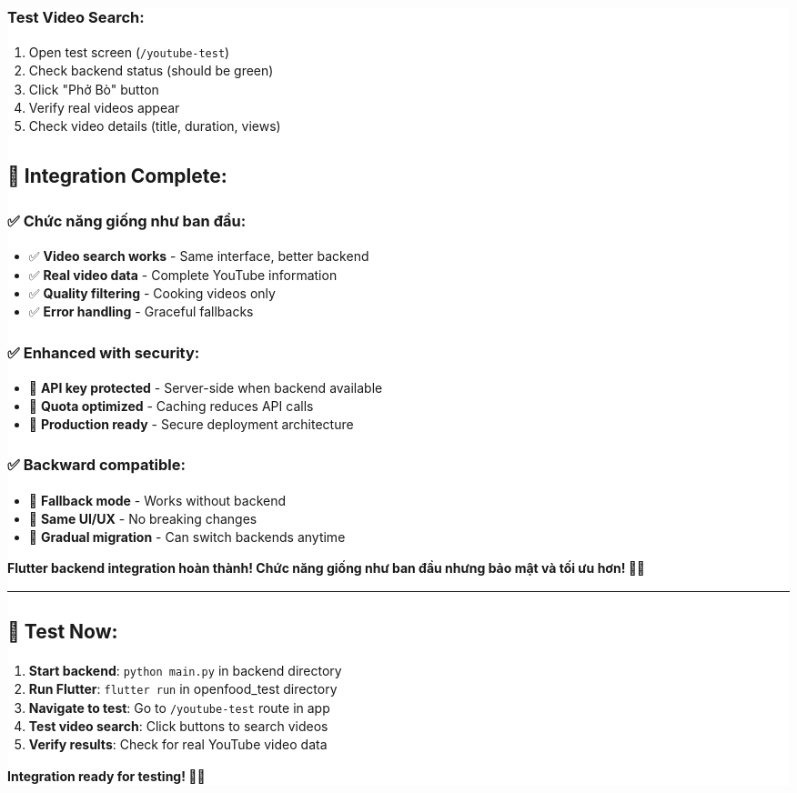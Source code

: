 ### **Test Video Search:**
1. Open test screen (`/youtube-test`)
2. Check backend status (should be green)
3. Click "Phở Bò" button
4. Verify real videos appear
5. Check video details (title, duration, views)

## **🎊 Integration Complete:**

### **✅ Chức năng giống như ban đầu:**
- ✅ **Video search works** - Same interface, better backend
- ✅ **Real video data** - Complete YouTube information
- ✅ **Quality filtering** - Cooking videos only
- ✅ **Error handling** - Graceful fallbacks

### **✅ Enhanced with security:**
- 🔐 **API key protected** - Server-side when backend available
- 🔐 **Quota optimized** - Caching reduces API calls
- 🔐 **Production ready** - Secure deployment architecture

### **✅ Backward compatible:**
- 🔄 **Fallback mode** - Works without backend
- 🔄 **Same UI/UX** - No breaking changes
- 🔄 **Gradual migration** - Can switch backends anytime

**Flutter backend integration hoàn thành! Chức năng giống như ban đầu nhưng bảo mật và tối ưu hơn! 🎉🔐**

---

## **🧪 Test Now:**

1. **Start backend**: `python main.py` in backend directory
2. **Run Flutter**: `flutter run` in openfood_test directory  
3. **Navigate to test**: Go to `/youtube-test` route in app
4. **Test video search**: Click buttons to search videos
5. **Verify results**: Check for real YouTube video data

**Integration ready for testing! 🚀✨**

